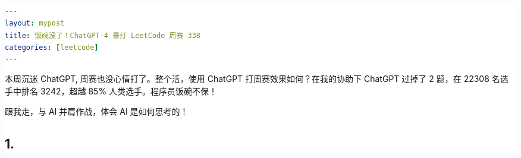 ```yaml
---
layout: mypost
title: 饭碗没了！ChatGPT-4 暴打 LeetCode 周赛 338
categories: [leetcode]
---
```


本周沉迷 ChatGPT, 周赛也没心情打了。整个活，使用 ChatGPT 打周赛效果如何？在我的协助下 ChatGPT 过掉了 2 题，在 22308 名选手中排名 3242，超越 85% 人类选手。程序员饭碗不保！

跟我走，与 AI 并肩作战，体会 AI 是如何思考的！

## 1.

